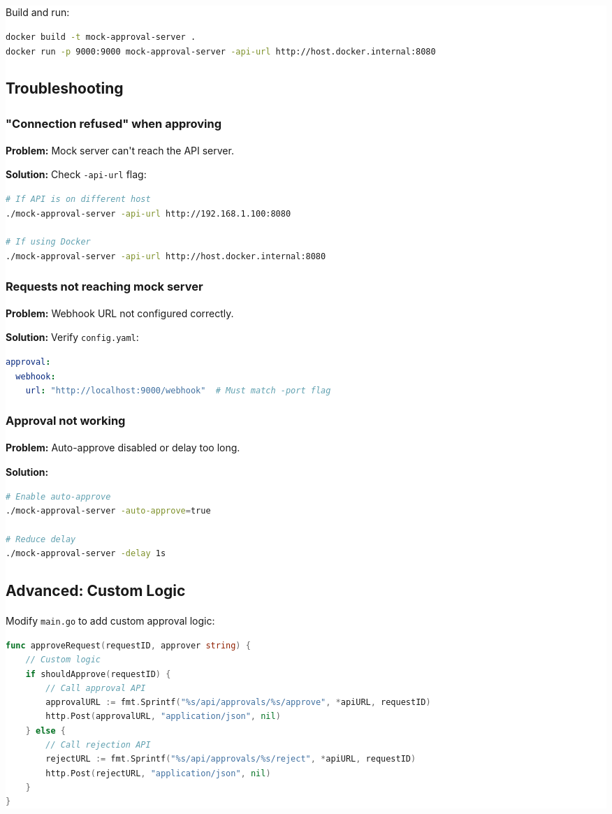 Build and run:
```bash
docker build -t mock-approval-server .
docker run -p 9000:9000 mock-approval-server -api-url http://host.docker.internal:8080
```

## Troubleshooting

### "Connection refused" when approving

**Problem:** Mock server can't reach the API server.

**Solution:** Check `-api-url` flag:
```bash
# If API is on different host
./mock-approval-server -api-url http://192.168.1.100:8080

# If using Docker
./mock-approval-server -api-url http://host.docker.internal:8080
```

### Requests not reaching mock server

**Problem:** Webhook URL not configured correctly.

**Solution:** Verify `config.yaml`:
```yaml
approval:
  webhook:
    url: "http://localhost:9000/webhook"  # Must match -port flag
```

### Approval not working

**Problem:** Auto-approve disabled or delay too long.

**Solution:**
```bash
# Enable auto-approve
./mock-approval-server -auto-approve=true

# Reduce delay
./mock-approval-server -delay 1s
```

## Advanced: Custom Logic

Modify `main.go` to add custom approval logic:

```go
func approveRequest(requestID, approver string) {
    // Custom logic
    if shouldApprove(requestID) {
        // Call approval API
        approvalURL := fmt.Sprintf("%s/api/approvals/%s/approve", *apiURL, requestID)
        http.Post(approvalURL, "application/json", nil)
    } else {
        // Call rejection API
        rejectURL := fmt.Sprintf("%s/api/approvals/%s/reject", *apiURL, requestID)
        http.Post(rejectURL, "application/json", nil)
    }
}
```
